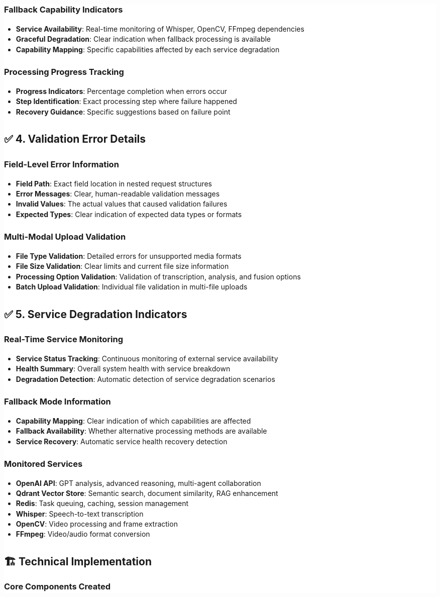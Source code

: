 ### **Fallback Capability Indicators**
- **Service Availability**: Real-time monitoring of Whisper, OpenCV, FFmpeg dependencies
- **Graceful Degradation**: Clear indication when fallback processing is available
- **Capability Mapping**: Specific capabilities affected by each service degradation

### **Processing Progress Tracking**
- **Progress Indicators**: Percentage completion when errors occur
- **Step Identification**: Exact processing step where failure happened
- **Recovery Guidance**: Specific suggestions based on failure point

## ✅ **4. Validation Error Details**

### **Field-Level Error Information**
- **Field Path**: Exact field location in nested request structures
- **Error Messages**: Clear, human-readable validation messages
- **Invalid Values**: The actual values that caused validation failures
- **Expected Types**: Clear indication of expected data types or formats

### **Multi-Modal Upload Validation**
- **File Type Validation**: Detailed errors for unsupported media formats
- **File Size Validation**: Clear limits and current file size information
- **Processing Option Validation**: Validation of transcription, analysis, and fusion options
- **Batch Upload Validation**: Individual file validation in multi-file uploads

## ✅ **5. Service Degradation Indicators**

### **Real-Time Service Monitoring**
- **Service Status Tracking**: Continuous monitoring of external service availability
- **Health Summary**: Overall system health with service breakdown
- **Degradation Detection**: Automatic detection of service degradation scenarios

### **Fallback Mode Information**
- **Capability Mapping**: Clear indication of which capabilities are affected
- **Fallback Availability**: Whether alternative processing methods are available
- **Service Recovery**: Automatic service health recovery detection

### **Monitored Services**
- **OpenAI API**: GPT analysis, advanced reasoning, multi-agent collaboration
- **Qdrant Vector Store**: Semantic search, document similarity, RAG enhancement
- **Redis**: Task queuing, caching, session management
- **Whisper**: Speech-to-text transcription
- **OpenCV**: Video processing and frame extraction
- **FFmpeg**: Video/audio format conversion

## 🏗️ **Technical Implementation**

### **Core Components Created**
